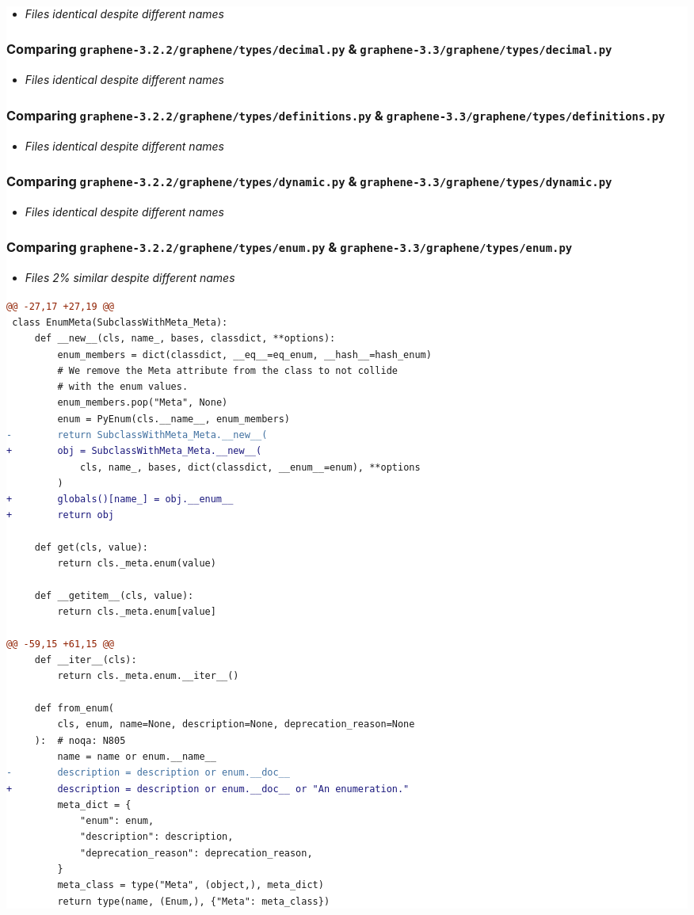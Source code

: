  * *Files identical despite different names*

### Comparing `graphene-3.2.2/graphene/types/decimal.py` & `graphene-3.3/graphene/types/decimal.py`

 * *Files identical despite different names*

### Comparing `graphene-3.2.2/graphene/types/definitions.py` & `graphene-3.3/graphene/types/definitions.py`

 * *Files identical despite different names*

### Comparing `graphene-3.2.2/graphene/types/dynamic.py` & `graphene-3.3/graphene/types/dynamic.py`

 * *Files identical despite different names*

### Comparing `graphene-3.2.2/graphene/types/enum.py` & `graphene-3.3/graphene/types/enum.py`

 * *Files 2% similar despite different names*

```diff
@@ -27,17 +27,19 @@
 class EnumMeta(SubclassWithMeta_Meta):
     def __new__(cls, name_, bases, classdict, **options):
         enum_members = dict(classdict, __eq__=eq_enum, __hash__=hash_enum)
         # We remove the Meta attribute from the class to not collide
         # with the enum values.
         enum_members.pop("Meta", None)
         enum = PyEnum(cls.__name__, enum_members)
-        return SubclassWithMeta_Meta.__new__(
+        obj = SubclassWithMeta_Meta.__new__(
             cls, name_, bases, dict(classdict, __enum__=enum), **options
         )
+        globals()[name_] = obj.__enum__
+        return obj
 
     def get(cls, value):
         return cls._meta.enum(value)
 
     def __getitem__(cls, value):
         return cls._meta.enum[value]
 
@@ -59,15 +61,15 @@
     def __iter__(cls):
         return cls._meta.enum.__iter__()
 
     def from_enum(
         cls, enum, name=None, description=None, deprecation_reason=None
     ):  # noqa: N805
         name = name or enum.__name__
-        description = description or enum.__doc__
+        description = description or enum.__doc__ or "An enumeration."
         meta_dict = {
             "enum": enum,
             "description": description,
             "deprecation_reason": deprecation_reason,
         }
         meta_class = type("Meta", (object,), meta_dict)
         return type(name, (Enum,), {"Meta": meta_class})
```
